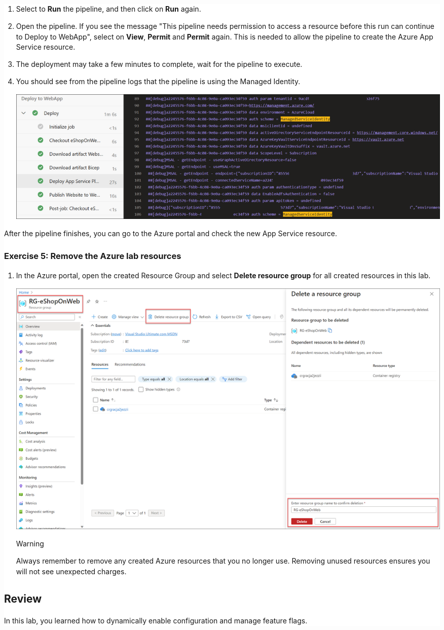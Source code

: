 1. Select to **Run** the pipeline, and then click on **Run** again.

1. Open the pipeline. If you see the message "This pipeline needs permission to access a resource before this run can continue to Deploy to WebApp", select on **View**, **Permit** and **Permit** again. This is needed to allow the pipeline to create the Azure App Service resource.

1. The deployment may take a few minutes to complete, wait for the pipeline to execute.

1. You should see from the pipeline logs that the pipeline is using the Managed Identity.

    ![Screenshot of the pipeline logs using the Managed Identity.](media/pipeline-logs-managed-identity.png)

After the pipeline finishes, you can go to the Azure portal and check the new App Service resource.

### Exercise 5: Remove the Azure lab resources

1. In the Azure portal, open the created Resource Group and select **Delete resource group** for all created resources in this lab.

    ![Screenshot of the delete resource group button.](media/delete-resource-group.png)

    > [!WARNING]
    > Always remember to remove any created Azure resources that you no longer use. Removing unused resources ensures you will not see unexpected charges.

## Review

In this lab, you learned how to dynamically enable configuration and manage feature flags.
